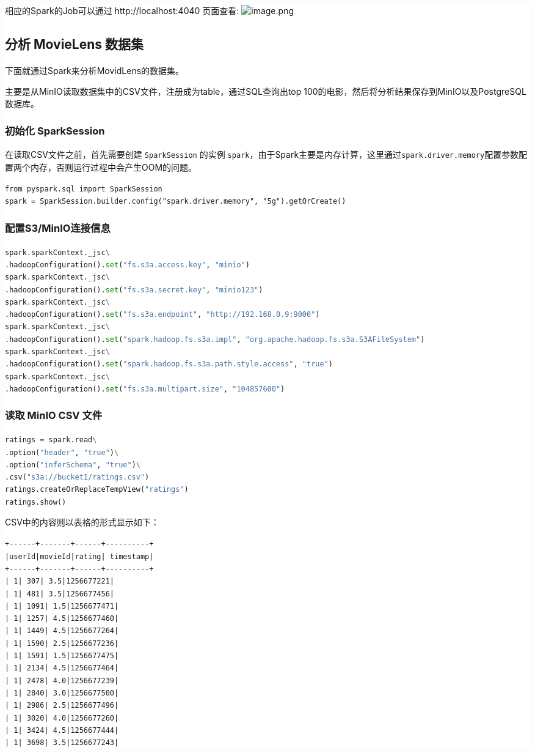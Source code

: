  相应的Spark的Job可以通过 http://localhost:4040 页面查看:
 ![image.png](https://ae05.alicdn.com/kf/H5c11c45d97784f638e016c135943e1bfT.png)
 
 ## 分析 MovieLens 数据集
 
 下面就通过Spark来分析MovidLens的数据集。
 
 主要是从MinIO读取数据集中的CSV文件，注册成为table，通过SQL查询出top 100的电影，然后将分析结果保存到MinIO以及PostgreSQL数据库。
 
 ### 初始化 SparkSession
 
 在读取CSV文件之前，首先需要创建 `SparkSession` 的实例 `spark`，由于Spark主要是内存计算，这里通过`spark.driver.memory`配置参数配置两个内存，否则运行过程中会产生OOM的问题。
 
 ```
 from pyspark.sql import SparkSession
 spark = SparkSession.builder.config("spark.driver.memory", "5g").getOrCreate()
 ```
 
 ### 配置S3/MinIO连接信息
 
 ```python
 spark.sparkContext._jsc\
 .hadoopConfiguration().set("fs.s3a.access.key", "minio")
 spark.sparkContext._jsc\
 .hadoopConfiguration().set("fs.s3a.secret.key", "minio123")
 spark.sparkContext._jsc\
 .hadoopConfiguration().set("fs.s3a.endpoint", "http://192.168.0.9:9000")
 spark.sparkContext._jsc\
 .hadoopConfiguration().set("spark.hadoop.fs.s3a.impl", "org.apache.hadoop.fs.s3a.S3AFileSystem")
 spark.sparkContext._jsc\
 .hadoopConfiguration().set("spark.hadoop.fs.s3a.path.style.access", "true")
 spark.sparkContext._jsc\
 .hadoopConfiguration().set("fs.s3a.multipart.size", "104857600")
 ```
 
 ### 读取 MinIO CSV 文件
 
 ```python
 ratings = spark.read\
 .option("header", "true")\
 .option("inferSchema", "true")\
 .csv("s3a://bucket1/ratings.csv")
 ratings.createOrReplaceTempView("ratings")
 ratings.show()
 ```
 
 CSV中的内容则以表格的形式显示如下：
 
 ```
 +------+-------+------+----------+
 |userId|movieId|rating| timestamp|
 +------+-------+------+----------+
 | 1| 307| 3.5|1256677221|
 | 1| 481| 3.5|1256677456|
 | 1| 1091| 1.5|1256677471|
 | 1| 1257| 4.5|1256677460|
 | 1| 1449| 4.5|1256677264|
 | 1| 1590| 2.5|1256677236|
 | 1| 1591| 1.5|1256677475|
 | 1| 2134| 4.5|1256677464|
 | 1| 2478| 4.0|1256677239|
 | 1| 2840| 3.0|1256677500|
 | 1| 2986| 2.5|1256677496|
 | 1| 3020| 4.0|1256677260|
 | 1| 3424| 4.5|1256677444|
 | 1| 3698| 3.5|1256677243|
 ```